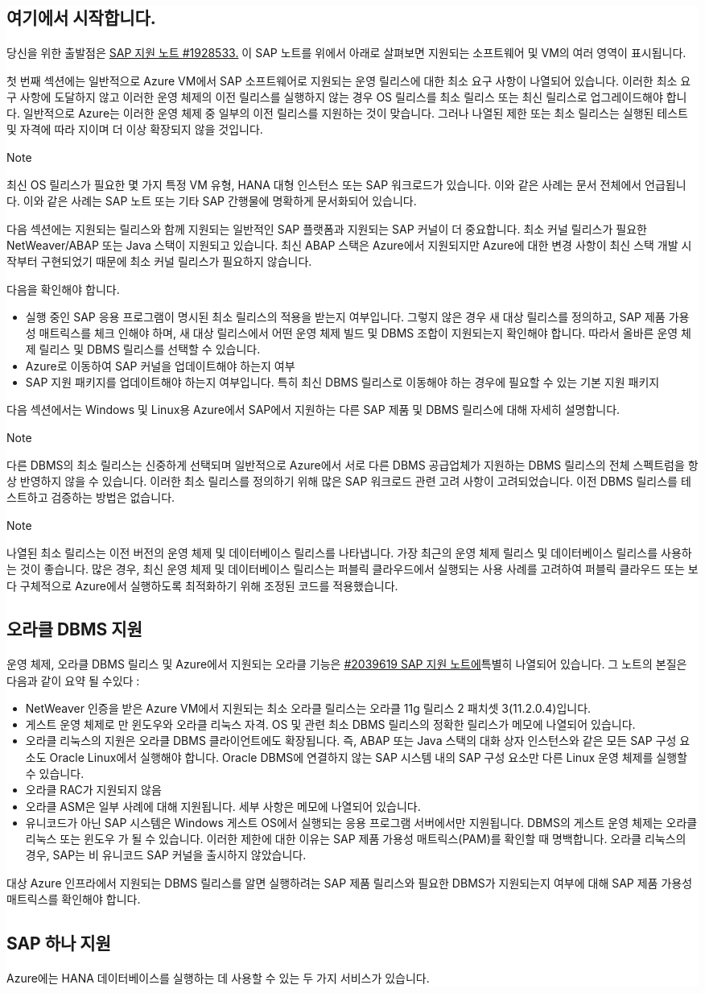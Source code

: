 ## <a name="you-start-here"></a>여기에서 시작합니다.
당신을 위한 출발점은 [SAP 지원 노트 #1928533.](https://launchpad.support.sap.com/#/notes/1928533) 이 SAP 노트를 위에서 아래로 살펴보면 지원되는 소프트웨어 및 VM의 여러 영역이 표시됩니다.

첫 번째 섹션에는 일반적으로 Azure VM에서 SAP 소프트웨어로 지원되는 운영 릴리스에 대한 최소 요구 사항이 나열되어 있습니다. 이러한 최소 요구 사항에 도달하지 않고 이러한 운영 체제의 이전 릴리스를 실행하지 않는 경우 OS 릴리스를 최소 릴리스 또는 최신 릴리스로 업그레이드해야 합니다. 일반적으로 Azure는 이러한 운영 체제 중 일부의 이전 릴리스를 지원하는 것이 맞습니다. 그러나 나열된 제한 또는 최소 릴리스는 실행된 테스트 및 자격에 따라 지이며 더 이상 확장되지 않을 것입니다. 


> [!NOTE]
>최신 OS 릴리스가 필요한 몇 가지 특정 VM 유형, HANA 대형 인스턴스 또는 SAP 워크로드가 있습니다. 이와 같은 사례는 문서 전체에서 언급됩니다. 이와 같은 사례는 SAP 노트 또는 기타 SAP 간행물에 명확하게 문서화되어 있습니다.

다음 섹션에는 지원되는 릴리스와 함께 지원되는 일반적인 SAP 플랫폼과 지원되는 SAP 커널이 더 중요합니다. 최소 커널 릴리스가 필요한 NetWeaver/ABAP 또는 Java 스택이 지원되고 있습니다. 최신 ABAP 스택은 Azure에서 지원되지만 Azure에 대한 변경 사항이 최신 스택 개발 시작부터 구현되었기 때문에 최소 커널 릴리스가 필요하지 않습니다.

다음을 확인해야 합니다.

- 실행 중인 SAP 응용 프로그램이 명시된 최소 릴리스의 적용을 받는지 여부입니다. 그렇지 않은 경우 새 대상 릴리스를 정의하고, SAP 제품 가용성 매트릭스를 체크 인해야 하며, 새 대상 릴리스에서 어떤 운영 체제 빌드 및 DBMS 조합이 지원되는지 확인해야 합니다. 따라서 올바른 운영 체제 릴리스 및 DBMS 릴리스를 선택할 수 있습니다.
- Azure로 이동하여 SAP 커널을 업데이트해야 하는지 여부
- SAP 지원 패키지를 업데이트해야 하는지 여부입니다. 특히 최신 DBMS 릴리스로 이동해야 하는 경우에 필요할 수 있는 기본 지원 패키지


다음 섹션에서는 Windows 및 Linux용 Azure에서 SAP에서 지원하는 다른 SAP 제품 및 DBMS 릴리스에 대해 자세히 설명합니다. 

> [!NOTE]
> 다른 DBMS의 최소 릴리스는 신중하게 선택되며 일반적으로 Azure에서 서로 다른 DBMS 공급업체가 지원하는 DBMS 릴리스의 전체 스펙트럼을 항상 반영하지 않을 수 있습니다. 이러한 최소 릴리스를 정의하기 위해 많은 SAP 워크로드 관련 고려 사항이 고려되었습니다. 이전 DBMS 릴리스를 테스트하고 검증하는 방법은 없습니다. 

> [!NOTE]
> 나열된 최소 릴리스는 이전 버전의 운영 체제 및 데이터베이스 릴리스를 나타냅니다. 가장 최근의 운영 체제 릴리스 및 데이터베이스 릴리스를 사용하는 것이 좋습니다. 많은 경우, 최신 운영 체제 및 데이터베이스 릴리스는 퍼블릭 클라우드에서 실행되는 사용 사례를 고려하여 퍼블릭 클라우드 또는 보다 구체적으로 Azure에서 실행하도록 최적화하기 위해 조정된 코드를 적용했습니다.

## <a name="oracle-dbms-support"></a>오라클 DBMS 지원
운영 체제, 오라클 DBMS 릴리스 및 Azure에서 지원되는 오라클 기능은 [#2039619 SAP 지원 노트에](https://launchpad.support.sap.com/#/notes/2039619)특별히 나열되어 있습니다. 그 노트의 본질은 다음과 같이 요약 될 수있다 :

- NetWeaver 인증을 받은 Azure VM에서 지원되는 최소 오라클 릴리스는 오라클 11g 릴리스 2 패치셋 3(11.2.0.4)입니다.
- 게스트 운영 체제로 만 윈도우와 오라클 리눅스 자격. OS 및 관련 최소 DBMS 릴리스의 정확한 릴리스가 메모에 나열되어 있습니다.
- 오라클 리눅스의 지원은 오라클 DBMS 클라이언트에도 확장됩니다. 즉, ABAP 또는 Java 스택의 대화 상자 인스턴스와 같은 모든 SAP 구성 요소도 Oracle Linux에서 실행해야 합니다. Oracle DBMS에 연결하지 않는 SAP 시스템 내의 SAP 구성 요소만 다른 Linux 운영 체제를 실행할 수 있습니다.
- 오라클 RAC가 지원되지 않음 
- 오라클 ASM은 일부 사례에 대해 지원됩니다. 세부 사항은 메모에 나열되어 있습니다.
- 유니코드가 아닌 SAP 시스템은 Windows 게스트 OS에서 실행되는 응용 프로그램 서버에서만 지원됩니다. DBMS의 게스트 운영 체제는 오라클 리눅스 또는 윈도우 가 될 수 있습니다. 이러한 제한에 대한 이유는 SAP 제품 가용성 매트릭스(PAM)를 확인할 때 명백합니다. 오라클 리눅스의 경우, SAP는 비 유니코드 SAP 커널을 출시하지 않았습니다.

대상 Azure 인프라에서 지원되는 DBMS 릴리스를 알면 실행하려는 SAP 제품 릴리스와 필요한 DBMS가 지원되는지 여부에 대해 SAP 제품 가용성 매트릭스를 확인해야 합니다. 


## <a name="sap-hana-support"></a>SAP 하나 지원
Azure에는 HANA 데이터베이스를 실행하는 데 사용할 수 있는 두 가지 서비스가 있습니다.
